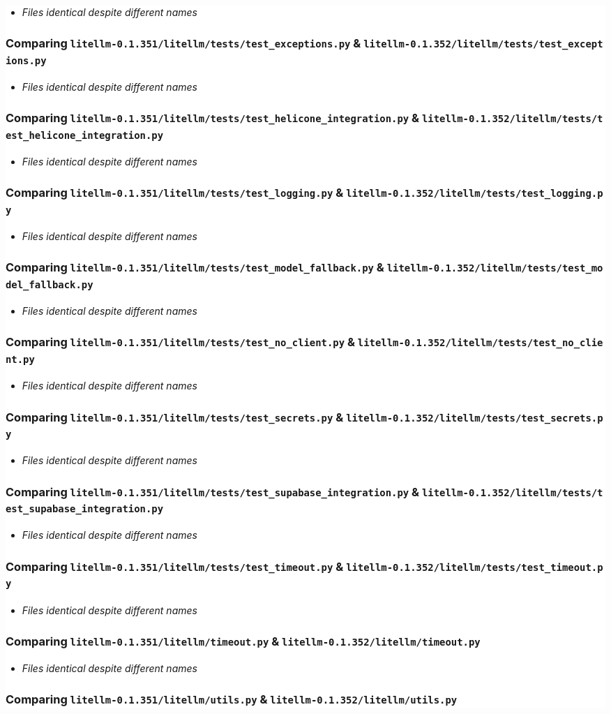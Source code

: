  * *Files identical despite different names*

### Comparing `litellm-0.1.351/litellm/tests/test_exceptions.py` & `litellm-0.1.352/litellm/tests/test_exceptions.py`

 * *Files identical despite different names*

### Comparing `litellm-0.1.351/litellm/tests/test_helicone_integration.py` & `litellm-0.1.352/litellm/tests/test_helicone_integration.py`

 * *Files identical despite different names*

### Comparing `litellm-0.1.351/litellm/tests/test_logging.py` & `litellm-0.1.352/litellm/tests/test_logging.py`

 * *Files identical despite different names*

### Comparing `litellm-0.1.351/litellm/tests/test_model_fallback.py` & `litellm-0.1.352/litellm/tests/test_model_fallback.py`

 * *Files identical despite different names*

### Comparing `litellm-0.1.351/litellm/tests/test_no_client.py` & `litellm-0.1.352/litellm/tests/test_no_client.py`

 * *Files identical despite different names*

### Comparing `litellm-0.1.351/litellm/tests/test_secrets.py` & `litellm-0.1.352/litellm/tests/test_secrets.py`

 * *Files identical despite different names*

### Comparing `litellm-0.1.351/litellm/tests/test_supabase_integration.py` & `litellm-0.1.352/litellm/tests/test_supabase_integration.py`

 * *Files identical despite different names*

### Comparing `litellm-0.1.351/litellm/tests/test_timeout.py` & `litellm-0.1.352/litellm/tests/test_timeout.py`

 * *Files identical despite different names*

### Comparing `litellm-0.1.351/litellm/timeout.py` & `litellm-0.1.352/litellm/timeout.py`

 * *Files identical despite different names*

### Comparing `litellm-0.1.351/litellm/utils.py` & `litellm-0.1.352/litellm/utils.py`

